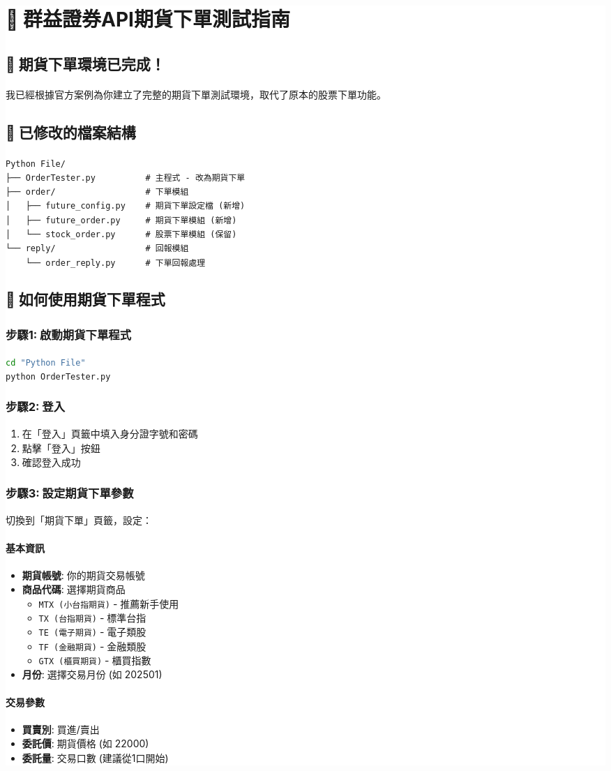 # 🎯 群益證券API期貨下單測試指南

## 🎉 **期貨下單環境已完成！**

我已經根據官方案例為你建立了完整的期貨下單測試環境，取代了原本的股票下單功能。

## 📁 **已修改的檔案結構**

```
Python File/
├── OrderTester.py          # 主程式 - 改為期貨下單
├── order/                  # 下單模組
│   ├── future_config.py    # 期貨下單設定檔 (新增)
│   ├── future_order.py     # 期貨下單模組 (新增)
│   └── stock_order.py      # 股票下單模組 (保留)
└── reply/                  # 回報模組
    └── order_reply.py      # 下單回報處理
```

## 🚀 **如何使用期貨下單程式**

### 步驟1: 啟動期貨下單程式
```bash
cd "Python File"
python OrderTester.py
```

### 步驟2: 登入
1. 在「登入」頁籤中填入身分證字號和密碼
2. 點擊「登入」按鈕
3. 確認登入成功

### 步驟3: 設定期貨下單參數
切換到「期貨下單」頁籤，設定：

#### 基本資訊
- **期貨帳號**: 你的期貨交易帳號
- **商品代碼**: 選擇期貨商品
  - `MTX (小台指期貨)` - 推薦新手使用
  - `TX (台指期貨)` - 標準台指
  - `TE (電子期貨)` - 電子類股
  - `TF (金融期貨)` - 金融類股
  - `GTX (櫃買期貨)` - 櫃買指數
- **月份**: 選擇交易月份 (如 202501)

#### 交易參數
- **買賣別**: 買進/賣出
- **委託價**: 期貨價格 (如 22000)
- **委託量**: 交易口數 (建議從1口開始)
